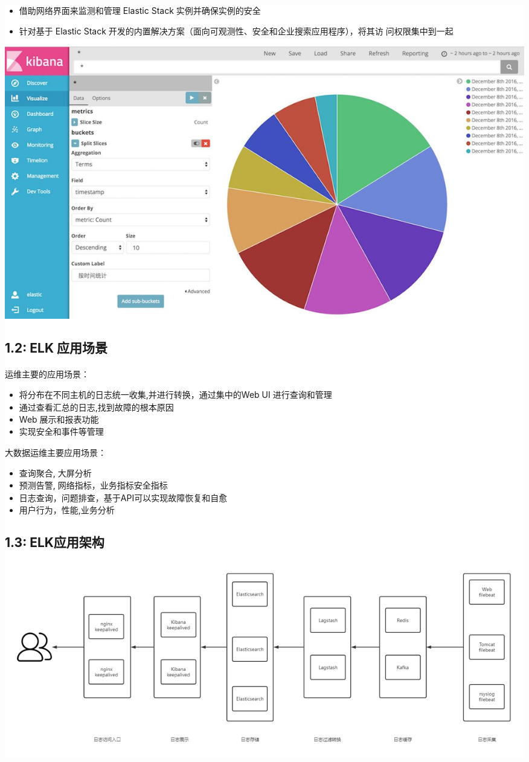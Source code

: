 - 借助网络界面来监测和管理 Elastic Stack 实例并确保实例的安全

- 针对基于 Elastic Stack 开发的内置解决方案（面向可观测性、安全和企业搜索应用程序），将其访 问权限集中到一起

![image-20240617102646848](images/image-20240617102646848.png)

## 1.2: ELK 应用场景

运维主要的应用场景：

- 将分布在不同主机的日志统一收集,并进行转换，通过集中的Web UI 进行查询和管理
- 通过查看汇总的日志,找到故障的根本原因
- Web 展示和报表功能
- 实现安全和事件等管理

大数据运维主要应用场景：

- 查询聚合, 大屏分析
- 预测告警, 网络指标，业务指标安全指标
- 日志查询，问题排查，基于API可以实现故障恢复和自愈
- 用户行为，性能,业务分析

## 1.3: ELK应用架构

![image-20240617102936815](images/image-20240617102936815.png)
